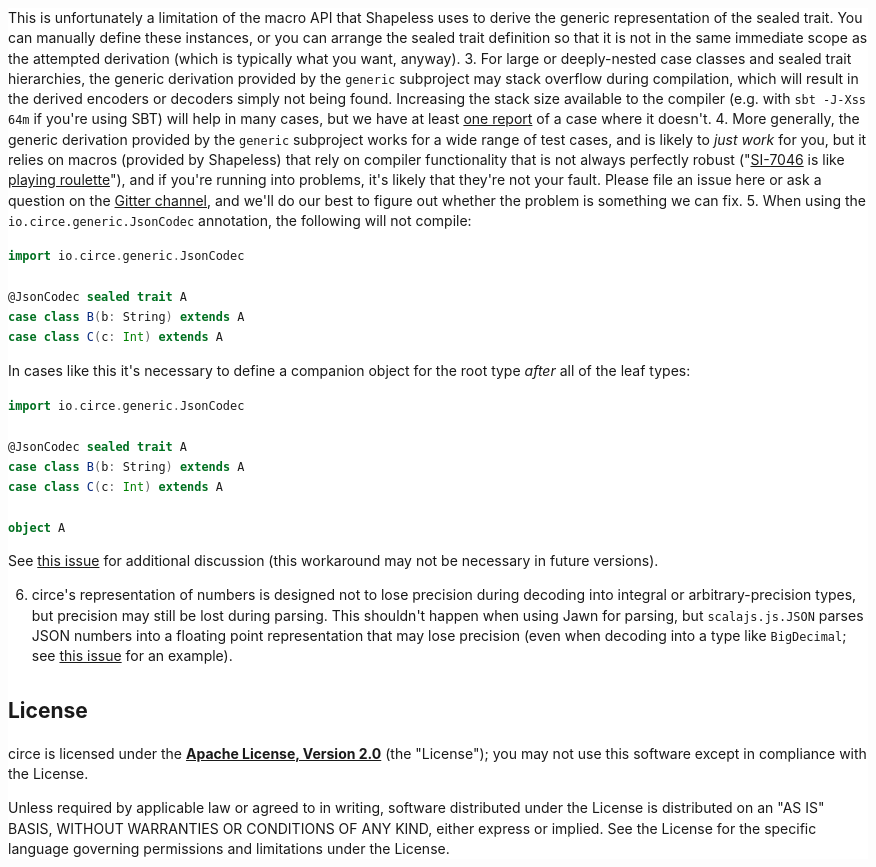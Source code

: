    This is unfortunately a limitation of the macro API that Shapeless uses to derive the generic
   representation of the sealed trait. You can manually define these instances, or you can arrange
   the sealed trait definition so that it is not in the same immediate scope as the attempted
   derivation (which is typically what you want, anyway).
3. For large or deeply-nested case classes and sealed trait hierarchies, the generic derivation
   provided by the `generic` subproject may stack overflow during compilation, which will result in
   the derived encoders or decoders simply not being found. Increasing the stack size available to
   the compiler (e.g. with `sbt -J-Xss64m` if you're using SBT) will help in many cases, but we have
   at least [one report][very-large-adt] of a case where it doesn't.
4. More generally, the generic derivation provided by the `generic` subproject works for a wide
   range of test cases, and is likely to _just work_ for you, but it relies on macros (provided by
   Shapeless) that rely on compiler functionality that is not always perfectly robust
   ("[SI-7046][si-7046] is like [playing roulette][si-7046-roulette]"), and if you're running into
   problems, it's likely that they're not your fault. Please file an issue here or ask a question on
   the [Gitter channel][gitter], and we'll do our best to figure out whether the problem is
   something we can fix.
5. When using the `io.circe.generic.JsonCodec` annotation, the following will not compile:

   ```scala
import io.circe.generic.JsonCodec

@JsonCodec sealed trait A
case class B(b: String) extends A
case class C(c: Int) extends A
   ```

   In cases like this it's necessary to define a companion object for the root type _after_ all of
   the leaf types:
   ```scala
import io.circe.generic.JsonCodec

@JsonCodec sealed trait A
case class B(b: String) extends A
case class C(c: Int) extends A

object A
   ```

   See [this issue][circe-251] for additional discussion (this workaround may not be necessary in
   future versions).

6. circe's representation of numbers is designed not to lose precision during decoding into integral
   or arbitrary-precision types, but precision may still be lost during parsing. This shouldn't
   happen when using Jawn for parsing, but `scalajs.js.JSON` parses JSON numbers into a floating
   point representation that may lose precision (even when decoding into a type like `BigDecimal`;
   see [this issue][circe-262] for an example).

## License

circe is licensed under the **[Apache License, Version 2.0][apache]** (the
"License"); you may not use this software except in compliance with the License.

Unless required by applicable law or agreed to in writing, software
distributed under the License is distributed on an "AS IS" BASIS,
WITHOUT WARRANTIES OR CONDITIONS OF ANY KIND, either express or implied.
See the License for the specific language governing permissions and
limitations under the License.


[akka-http]: http://doc.akka.io/docs/akka/current/scala/http/
[akka-http-json]: https://github.com/hseeberger/akka-http-json
[apache]: http://www.apache.org/licenses/LICENSE-2.0
[api]: https://travisbrown.github.io/circe/api/#io.circe.package
[archambault]: https://twitter.com/alxarchambault
[argonaut]: http://argonaut.io/
[argonaut-contributors]: https://github.com/argonaut-io/argonaut/graphs/contributors
[argonaut-shapeless]: https://github.com/alexarchambault/argonaut-shapeless
[benchmarks]: https://github.com/travisbrown/circe/blob/master/benchmark/src/main/scala/io/circe/benchmark/Benchmark.scala
[cats]: https://github.com/typelevel/cats
[circe-251]: https://github.com/travisbrown/circe/issues/251
[circe-262]: https://github.com/travisbrown/circe/issues/262
[circe-generic]: https://travisbrown.github.io/circe/api/#io.circe.generic.auto$
[circe-jackson]: https://travisbrown.github.io/circe/api/#io.circe.jackson.package
[circe-jawn]: https://travisbrown.github.io/circe/api/#io.circe.jawn.package
[circe-parser]: https://travisbrown.github.io/circe/api/#io.circe.parser.package
[circe-yaml]: https://github.com/jeremyrsmith/circe-yaml
[code-of-conduct]: http://typelevel.org/conduct.html
[cosmos]: https://github.com/dcos/cosmos
[dcos]: https://dcos.io/
[discipline]: https://github.com/typelevel/discipline
[encoder]: https://travisbrown.github.io/circe/api/#io.circe.Encoder$
[featherbed]: https://github.com/finagle/featherbed
[finagle]: https://twitter.github.io/finagle/
[finch]: https://github.com/finagle/finch
[fintrospect]: https://github.com/daviddenton/fintrospect
[generic-cursor]: https://travisbrown.github.io/circe/api/#io.circe.GenericCursor
[gitter]: https://gitter.im/travisbrown/circe
[graphql]: http://graphql.org/docs/getting-started/
[incompletes]: https://meta.plasm.us/posts/2015/06/21/deriving-incomplete-type-class-instances/
[jackson]: https://github.com/FasterXML/jackson
[jawn]: https://github.com/non/jawn
[jwt]: https://tools.ietf.org/html/draft-ietf-oauth-json-web-token-32
[jwt-circe]: http://pauldijou.fr/jwt-scala/samples/jwt-circe/
[kadai-log]: https://bitbucket.org/atlassian/kadai-log
[markhibberd]: https://github.com/markhibberd
[maven-central]: http://search.maven.org/
[monocle]: https://github.com/julien-truffaut/Monocle
[msgpack]: https://github.com/msgpack/msgpack/blob/master/spec.md
[msgpack4z-circe]: https://github.com/msgpack4z/msgpack4z-circe
[optics-pr]: https://github.com/travisbrown/circe/pull/78
[paradise]: http://docs.scala-lang.org/overviews/macros/paradise.html
[picopickle]: https://github.com/netvl/picopickle
[play]: https://www.playframework.com/
[play-circe]: https://github.com/jilen/play-circe
[play-json]: https://www.playframework.com/documentation/2.4.x/ScalaJson
[rapture]: http://rapture.io/
[sangria]: http://sangria-graphql.org/
[sangria-circe]: https://github.com/sangria-graphql/sangria-circe
[scala-js]: http://www.scala-js.org/
[scalaz]: https://github.com/scalaz/scalaz
[shapeless]: https://github.com/milessabin/shapeless
[si-7046]: https://issues.scala-lang.org/browse/SI-7046
[si-7046-roulette]: https://twitter.com/li_haoyi/status/637281580847878145
[snakeyaml]: https://bitbucket.org/asomov/snakeyaml
[spool]: https://twitter.github.io/util/docs/index.html#com.twitter.concurrent.Spool
[spray-json]: https://github.com/spray/spray-json
[telegram-bot-api]: https://core.telegram.org/bots/api
[telepooz]: https://github.com/nikdon/telepooz
[tonymorris]: https://github.com/tonymorris
[travisbrown]: https://twitter.com/travisbrown
[typelevel]: http://typelevel.org/
[util]: https://github.com/twitter/util
[very-large-adt]: http://stackoverflow.com/questions/33318802/scala-parse-json-of-more-than-22-elements-into-case-class/33319168?noredirect=1#comment55069438_33319168
[vkostyukov]: https://twitter.com/vkostyukov
[xuwei-k]: https://github.com/xuwei-k